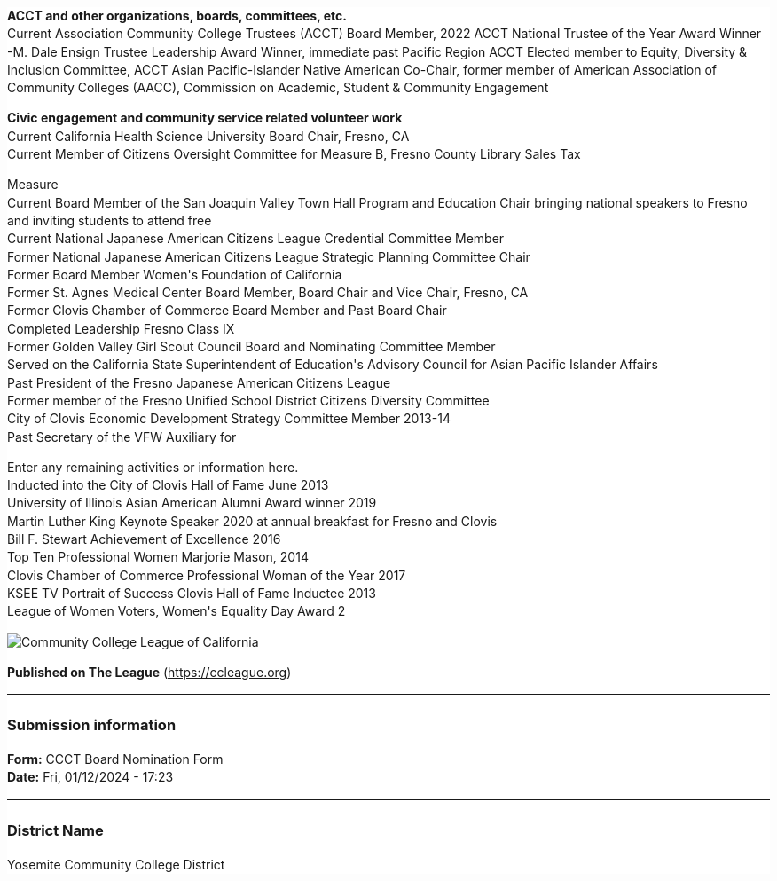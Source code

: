 **ACCT and other organizations, boards, committees, etc.**  
Current Association Community College Trustees (ACCT) Board Member, 2022 ACCT National Trustee of the Year Award Winner -M. Dale Ensign Trustee Leadership Award Winner, immediate past Pacific Region ACCT Elected member to Equity, Diversity & Inclusion Committee, ACCT Asian Pacific-Islander Native American Co-Chair, former member of American Association of Community Colleges (AACC), Commission on Academic, Student & Community Engagement

**Civic engagement and community service related volunteer work**  
Current California Health Science University Board Chair, Fresno, CA  
Current Member of Citizens Oversight Committee for Measure B, Fresno County Library Sales Tax

Measure  
Current Board Member of the San Joaquin Valley Town Hall Program and Education Chair bringing national speakers to Fresno and inviting students to attend free  
Current National Japanese American Citizens League Credential Committee Member  
Former National Japanese American Citizens League Strategic Planning Committee Chair  
Former Board Member Women's Foundation of California  
Former St. Agnes Medical Center Board Member, Board Chair and Vice Chair, Fresno, CA  
Former Clovis Chamber of Commerce Board Member and Past Board Chair  
Completed Leadership Fresno Class IX  
Former Golden Valley Girl Scout Council Board and Nominating Committee Member  
Served on the California State Superintendent of Education's Advisory Council for Asian Pacific Islander Affairs  
Past President of the Fresno Japanese American Citizens League  
Former member of the Fresno Unified School District Citizens Diversity Committee  
City of Clovis Economic Development Strategy Committee Member 2013-14  
Past Secretary of the VFW Auxiliary for  

Enter any remaining activities or information here.  
Inducted into the City of Clovis Hall of Fame June 2013  
University of Illinois Asian American Alumni Award winner 2019  
Martin Luther King Keynote Speaker 2020 at annual breakfast for Fresno and Clovis  
Bill F. Stewart Achievement of Excellence 2016  
Top Ten Professional Women Marjorie Mason, 2014  
Clovis Chamber of Commerce Professional Woman of the Year 2017  
KSEE TV Portrait of Success Clovis Hall of Fame Inductee 2013  
League of Women Voters, Women's Equality Day Award 2  

![Community College League of California](https://ccleague.org)

**Published on The League** (https://ccleague.org)

---

### Submission information
**Form:** CCCT Board Nomination Form  
**Date:** Fri, 01/12/2024 - 17:23

---

### District Name
Yosemite Community College District

